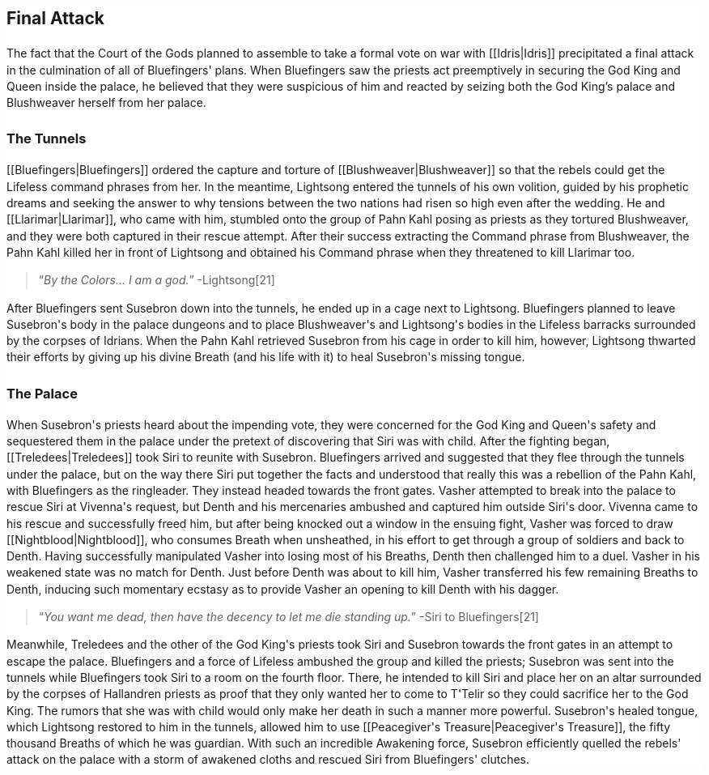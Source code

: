 ## Final Attack
The fact that the Court of the Gods planned to assemble to take a formal vote on war with [[Idris\|Idris]] precipitated a final attack in the culmination of all of Bluefingers' plans. When Bluefingers saw the priests act preemptively in securing the God King and Queen inside the palace, he believed that they were suspicious of him and reacted by seizing both the God King’s palace and Blushweaver herself from her palace.

### The Tunnels
[[Bluefingers\|Bluefingers]] ordered the capture and torture of [[Blushweaver\|Blushweaver]] so that the rebels could get the Lifeless command phrases from her. In the meantime, Lightsong entered the tunnels of his own volition, guided by his prophetic dreams and seeking the answer to why tensions between the two nations had risen so high even after the wedding. He and [[Llarimar\|Llarimar]], who came with him, stumbled onto the group of Pahn Kahl posing as priests as they tortured Blushweaver, and they were both captured in their rescue attempt. After their success extracting the Command phrase from Blushweaver, the Pahn Kahl killed her in front of Lightsong and obtained his Command phrase when they threatened to kill Llarimar too.

>“*By the Colors... I am a god.*”
\-Lightsong[21]

After Bluefingers sent Susebron down into the tunnels, he ended up in a cage next to Lightsong. Bluefingers planned to leave Susebron's body in the palace dungeons and to place Blushweaver's and Lightsong's bodies in the Lifeless barracks surrounded by the corpses of Idrians. When the Pahn Kahl retrieved Susebron from his cage in order to kill him, however, Lightsong thwarted their efforts by giving up his divine Breath (and his life with it) to heal Susebron's missing tongue.

### The Palace
When Susebron's priests heard about the impending vote, they were concerned for the God King and Queen's safety and sequestered them in the palace under the pretext of discovering that Siri was with child. After the fighting began, [[Treledees\|Treledees]] took Siri to reunite with Susebron. Bluefingers arrived and suggested that they flee through the tunnels under the palace, but on the way there Siri put together the facts and understood that really this was a rebellion of the Pahn Kahl, with Bluefingers as the ringleader. They instead headed towards the front gates.
Vasher attempted to break into the palace to rescue Siri at Vivenna's request, but Denth and his mercenaries ambushed and captured him outside Siri's door. Vivenna came to his rescue and successfully freed him, but after being knocked out a window in the ensuing fight, Vasher was forced to draw [[Nightblood\|Nightblood]], who consumes Breath when unsheathed, in his effort to get through a group of soldiers and back to Denth. Having successfully manipulated Vasher into losing most of his Breaths, Denth then challenged him to a duel. Vasher in his weakened state was no match for Denth. Just before Denth was about to kill him, Vasher transferred his few remaining Breaths to Denth, inducing such momentary ecstasy as to provide Vasher an opening to kill Denth with his dagger.

>“*You want me dead, then have the decency to let me die standing up.*”
\-Siri to Bluefingers[21]

Meanwhile, Treledees and the other of the God King's priests took Siri and Susebron towards the front gates in an attempt to escape the palace. Bluefingers and a force of Lifeless ambushed the group and killed the priests; Susebron was sent into the tunnels while Bluefingers took Siri to a room on the fourth floor. There, he intended to kill Siri and place her on an altar surrounded by the corpses of Hallandren priests as proof that they only wanted her to come to T'Telir so they could sacrifice her to the God King. The rumors that she was with child would only make her death in such a manner more powerful.
Susebron's healed tongue, which Lightsong restored to him in the tunnels, allowed him to use [[Peacegiver's Treasure\|Peacegiver's Treasure]], the fifty thousand Breaths of which he was guardian. With such an incredible Awakening force, Susebron efficiently quelled the rebels' attack on the palace with a storm of awakened cloths and rescued Siri from Bluefingers' clutches.

